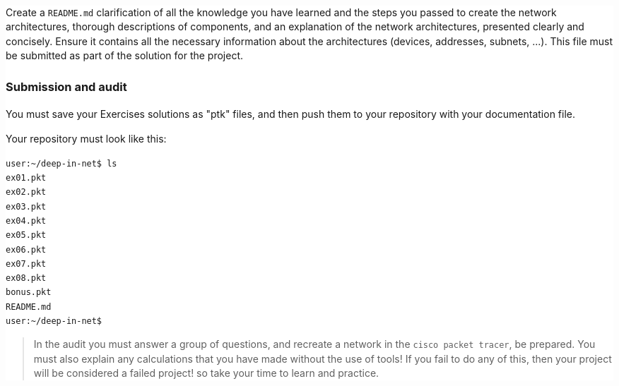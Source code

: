 Create a `README.md` clarification of all the knowledge you have learned and the steps you passed to create the network architectures, thorough descriptions of components, and an explanation of the network architectures, presented clearly and concisely. Ensure it contains all the necessary information about the architectures (devices, addresses, subnets, ...). This file must be submitted as part of the solution for the project.

### Submission and audit

You must save your Exercises solutions as "ptk" files, and then push them to your repository with your documentation file.

Your repository must look like this:

```console
user:~/deep-in-net$ ls
ex01.pkt
ex02.pkt
ex03.pkt
ex04.pkt
ex05.pkt
ex06.pkt
ex07.pkt
ex08.pkt
bonus.pkt
README.md
user:~/deep-in-net$
```

> In the audit you must answer a group of questions, and recreate a network in the `cisco packet tracer`, be prepared.
> You must also explain any calculations that you have made without the use of tools!
> If you fail to do any of this, then your project will be considered a failed project! so take your time to learn and practice.